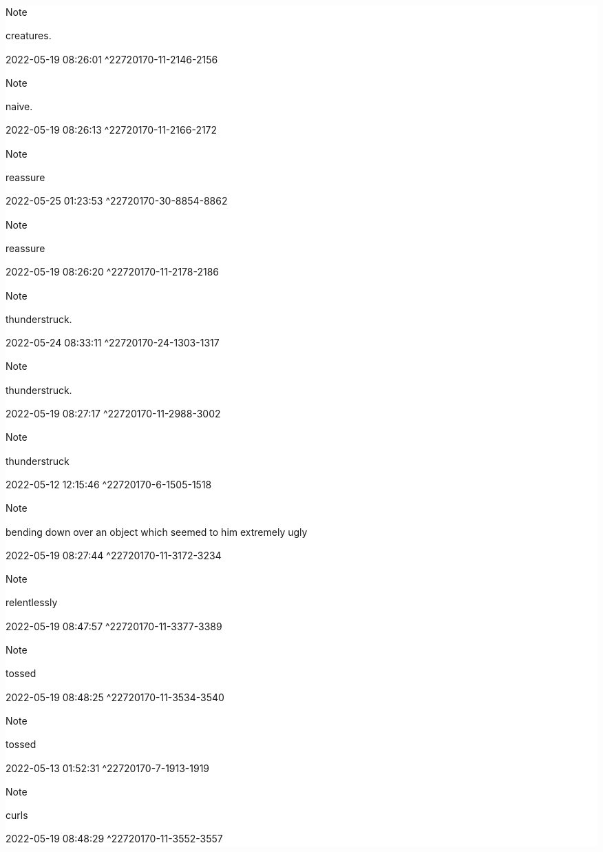 > [!NOTE] 
> creatures.
> 
> 2022-05-19 08:26:01 ^22720170-11-2146-2156

> [!NOTE] 
> naive.
> 
> 2022-05-19 08:26:13 ^22720170-11-2166-2172

> [!NOTE] 
> reassure
> 
> 2022-05-25 01:23:53 ^22720170-30-8854-8862

> [!NOTE] 
> reassure
> 
> 2022-05-19 08:26:20 ^22720170-11-2178-2186

> [!NOTE] 
> thunderstruck.
> 
> 2022-05-24 08:33:11 ^22720170-24-1303-1317

> [!NOTE] 
> thunderstruck.
> 
> 2022-05-19 08:27:17 ^22720170-11-2988-3002

> [!NOTE] 
> thunderstruck
> 
> 2022-05-12 12:15:46 ^22720170-6-1505-1518

> [!NOTE] 
> bending down over an object which seemed to him extremely ugly
> 
> 2022-05-19 08:27:44 ^22720170-11-3172-3234

> [!NOTE] 
> relentlessly
> 
> 2022-05-19 08:47:57 ^22720170-11-3377-3389

> [!NOTE] 
> tossed
> 
> 2022-05-19 08:48:25 ^22720170-11-3534-3540

> [!NOTE] 
> tossed
> 
> 2022-05-13 01:52:31 ^22720170-7-1913-1919

> [!NOTE] 
> curls
> 
> 2022-05-19 08:48:29 ^22720170-11-3552-3557
